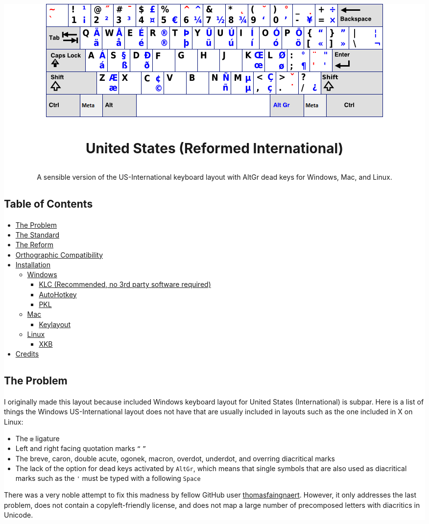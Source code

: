 <p align="center">
  <img src="./us-intl.png" />
</p>

# <p align="center">United States (Reformed International)</p>
<p align="center">A sensible version of the US-International keyboard layout with AltGr dead keys for Windows, Mac, and Linux.</p>

## Table of Contents
  - [The Problem](#the-problem)
  - [The Standard](#the-standard)
  - [The Reform](#the-reform)
  - [Orthographic Compatibility](#orthographic-compatibility)
  - [Installation](#installation)
    - [Windows](#windows)
      - [KLC (Recommended, no 3rd party software required)](#klc-recommended-no-3rd-party-software-required)
      - [AutoHotkey](#autohotkey)
      - [PKL](#pkl)
    - [Mac](#mac)
      - [Keylayout](#keylayout)
    - [Linux](#linux)
      - [XKB](#xkb)
  - [Credits](#credits)

## The Problem
I originally made this layout because included Windows keyboard layout for United States (International) is subpar. Here is a list of things the Windows US-International layout does not have that are usually included in layouts such as the one included in X on Linux:
* The `œ` ligature
* Left and right facing quotation marks `“` `”`
* The breve, caron, double acute, ogonek, macron, overdot, underdot, and overring diacritical marks
* The lack of the option for dead keys activated by `AltGr`, which means that single symbols that are also used as diacritical marks such as the `'` must be typed with a following `Space`

There was a very noble attempt to fix this madness by fellow GitHub user [thomasfaingnaert](https://github.com/thomasfaingnaert/win-us-intl-altgr). However, it only addresses the last problem, does not contain a copyleft-friendly license, and does not map a large number of precomposed letters with diacritics in Unicode.
